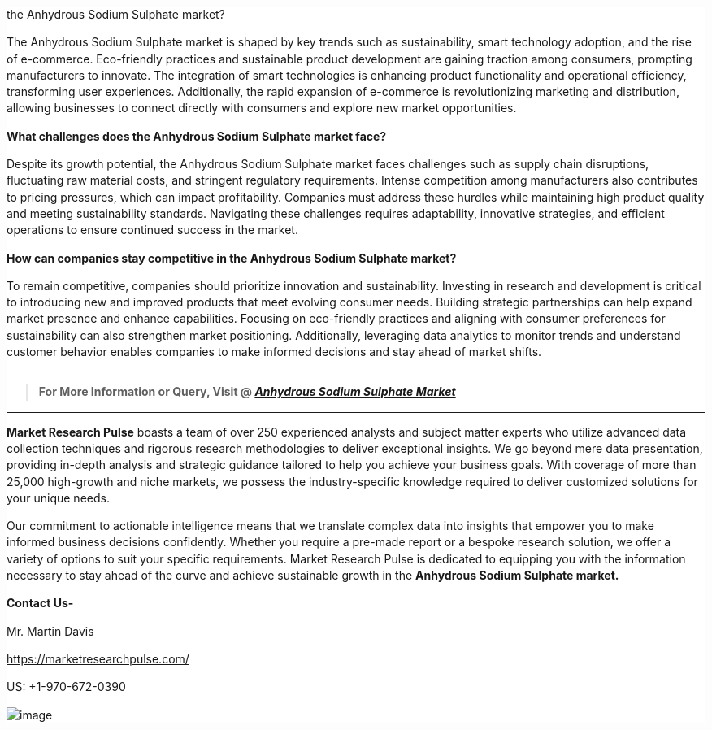 the Anhydrous Sodium Sulphate market?</strong></p><p>The Anhydrous Sodium Sulphate market is shaped by key trends such as sustainability, smart technology adoption, and the rise of e-commerce. Eco-friendly practices and sustainable product development are gaining traction among consumers, prompting manufacturers to innovate. The integration of smart technologies is enhancing product functionality and operational efficiency, transforming user experiences. Additionally, the rapid expansion of e-commerce is revolutionizing marketing and distribution, allowing businesses to connect directly with consumers and explore new market opportunities.</p><p><strong>What challenges does the Anhydrous Sodium Sulphate market face?</strong></p><p>Despite its growth potential, the Anhydrous Sodium Sulphate market faces challenges such as supply chain disruptions, fluctuating raw material costs, and stringent regulatory requirements. Intense competition among manufacturers also contributes to pricing pressures, which can impact profitability. Companies must address these hurdles while maintaining high product quality and meeting sustainability standards. Navigating these challenges requires adaptability, innovative strategies, and efficient operations to ensure continued success in the market.</p><p><strong>How can companies stay competitive in the Anhydrous Sodium Sulphate market?</strong></p><p>To remain competitive, companies should prioritize innovation and sustainability. Investing in research and development is critical to introducing new and improved products that meet evolving consumer needs. Building strategic partnerships can help expand market presence and enhance capabilities. Focusing on eco-friendly practices and aligning with consumer preferences for sustainability can also strengthen market positioning. Additionally, leveraging data analytics to monitor trends and understand customer behavior enables companies to make informed decisions and stay ahead of market shifts.</p><hr /><blockquote><p><strong>For More Information or Query, Visit @&nbsp;<em><a href="https://marketresearchpulse.com/report/104977/anhydrous-sodium-sulphate-market?utm_source=Linkedin&utm_medium=019">Anhydrous Sodium Sulphate Market</a></em></strong></p></blockquote><hr /><p><strong>Market Research Pulse</strong> boasts a team of over 250 experienced analysts and subject matter experts who utilize advanced data collection techniques and rigorous research methodologies to deliver exceptional insights. We go beyond mere data presentation, providing in-depth analysis and strategic guidance tailored to help you achieve your business goals. With coverage of more than 25,000 high-growth and niche markets, we possess the industry-specific knowledge required to deliver customized solutions for your unique needs.</p><p>Our commitment to actionable intelligence means that we translate complex data into insights that empower you to make informed business decisions confidently. Whether you require a pre-made report or a bespoke research solution, we offer a variety of options to suit your specific requirements. Market Research Pulse is dedicated to equipping you with the information necessary to stay ahead of the curve and achieve sustainable growth in the <strong>Anhydrous Sodium Sulphate market.</strong></p><p><strong>Contact Us-</strong></p><p>Mr. Martin Davis</p><p>https://marketresearchpulse.com/</p><p>US: +1-970-672-0390</p>
![image](https://github.com/user-attachments/assets/aea0d026-a4c4-4205-a4a4-18c1bf0db6b7)
